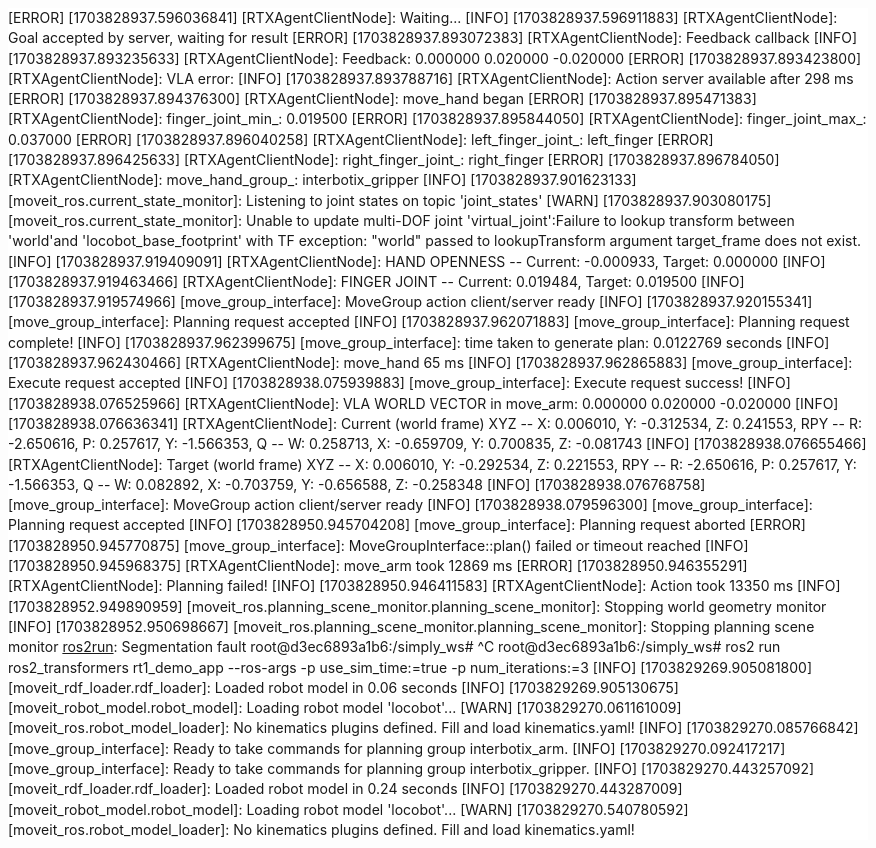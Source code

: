 [ERROR] [1703828937.596036841] [RTXAgentClientNode]: Waiting...
[INFO] [1703828937.596911883] [RTXAgentClientNode]: Goal accepted by server, waiting for result
[ERROR] [1703828937.893072383] [RTXAgentClientNode]: Feedback callback
[INFO] [1703828937.893235633] [RTXAgentClientNode]: Feedback: 0.000000 0.020000 -0.020000
[ERROR] [1703828937.893423800] [RTXAgentClientNode]: VLA error: 
[INFO] [1703828937.893788716] [RTXAgentClientNode]: Action server available after 298 ms
[ERROR] [1703828937.894376300] [RTXAgentClientNode]: move_hand began
[ERROR] [1703828937.895471383] [RTXAgentClientNode]: finger_joint_min_: 0.019500
[ERROR] [1703828937.895844050] [RTXAgentClientNode]: finger_joint_max_: 0.037000
[ERROR] [1703828937.896040258] [RTXAgentClientNode]: left_finger_joint_: left_finger
[ERROR] [1703828937.896425633] [RTXAgentClientNode]: right_finger_joint_: right_finger
[ERROR] [1703828937.896784050] [RTXAgentClientNode]: move_hand_group_: interbotix_gripper
[INFO] [1703828937.901623133] [moveit_ros.current_state_monitor]: Listening to joint states on topic 'joint_states'
[WARN] [1703828937.903080175] [moveit_ros.current_state_monitor]: Unable to update multi-DOF joint 'virtual_joint':Failure to lookup transform between 'world'and 'locobot_base_footprint' with TF exception: "world" passed to lookupTransform argument target_frame does not exist. 
[INFO] [1703828937.919409091] [RTXAgentClientNode]: HAND OPENNESS -- Current: -0.000933, Target: 0.000000
[INFO] [1703828937.919463466] [RTXAgentClientNode]: FINGER JOINT -- Current: 0.019484, Target: 0.019500
[INFO] [1703828937.919574966] [move_group_interface]: MoveGroup action client/server ready
[INFO] [1703828937.920155341] [move_group_interface]: Planning request accepted
[INFO] [1703828937.962071883] [move_group_interface]: Planning request complete!
[INFO] [1703828937.962399675] [move_group_interface]: time taken to generate plan: 0.0122769 seconds
[INFO] [1703828937.962430466] [RTXAgentClientNode]: move_hand 65 ms
[INFO] [1703828937.962865883] [move_group_interface]: Execute request accepted
[INFO] [1703828938.075939883] [move_group_interface]: Execute request success!
[INFO] [1703828938.076525966] [RTXAgentClientNode]: VLA WORLD VECTOR in move_arm: 0.000000 0.020000 -0.020000
[INFO] [1703828938.076636341] [RTXAgentClientNode]: Current (world frame) XYZ -- X: 0.006010, Y: -0.312534, Z: 0.241553, RPY --  R: -2.650616, P: 0.257617, Y: -1.566353, Q -- W: 0.258713, X: -0.659709, Y: 0.700835, Z: -0.081743
[INFO] [1703828938.076655466] [RTXAgentClientNode]: Target (world frame) XYZ -- X: 0.006010, Y: -0.292534, Z: 0.221553, RPY --  R: -2.650616, P: 0.257617, Y: -1.566353, Q -- W: 0.082892, X: -0.703759, Y: -0.656588, Z: -0.258348
[INFO] [1703828938.076768758] [move_group_interface]: MoveGroup action client/server ready
[INFO] [1703828938.079596300] [move_group_interface]: Planning request accepted
[INFO] [1703828950.945704208] [move_group_interface]: Planning request aborted
[ERROR] [1703828950.945770875] [move_group_interface]: MoveGroupInterface::plan() failed or timeout reached
[INFO] [1703828950.945968375] [RTXAgentClientNode]: move_arm  took 12869 ms
[ERROR] [1703828950.946355291] [RTXAgentClientNode]: Planning failed!
[INFO] [1703828950.946411583] [RTXAgentClientNode]: Action took 13350 ms
[INFO] [1703828952.949890959] [moveit_ros.planning_scene_monitor.planning_scene_monitor]: Stopping world geometry monitor
[INFO] [1703828952.950698667] [moveit_ros.planning_scene_monitor.planning_scene_monitor]: Stopping planning scene monitor
[ros2run]: Segmentation fault
root@d3ec6893a1b6:/simply_ws# ^C
root@d3ec6893a1b6:/simply_ws# ros2 run ros2_transformers rt1_demo_app --ros-args -p use_sim_time:=true -p num_iterations:=3
[INFO] [1703829269.905081800] [moveit_rdf_loader.rdf_loader]: Loaded robot model in 0.06 seconds
[INFO] [1703829269.905130675] [moveit_robot_model.robot_model]: Loading robot model 'locobot'...
[WARN] [1703829270.061161009] [moveit_ros.robot_model_loader]: No kinematics plugins defined. Fill and load kinematics.yaml!
[INFO] [1703829270.085766842] [move_group_interface]: Ready to take commands for planning group interbotix_arm.
[INFO] [1703829270.092417217] [move_group_interface]: Ready to take commands for planning group interbotix_gripper.
[INFO] [1703829270.443257092] [moveit_rdf_loader.rdf_loader]: Loaded robot model in 0.24 seconds
[INFO] [1703829270.443287009] [moveit_robot_model.robot_model]: Loading robot model 'locobot'...
[WARN] [1703829270.540780592] [moveit_ros.robot_model_loader]: No kinematics plugins defined. Fill and load kinematics.yaml!

[ros2run]: Aborted